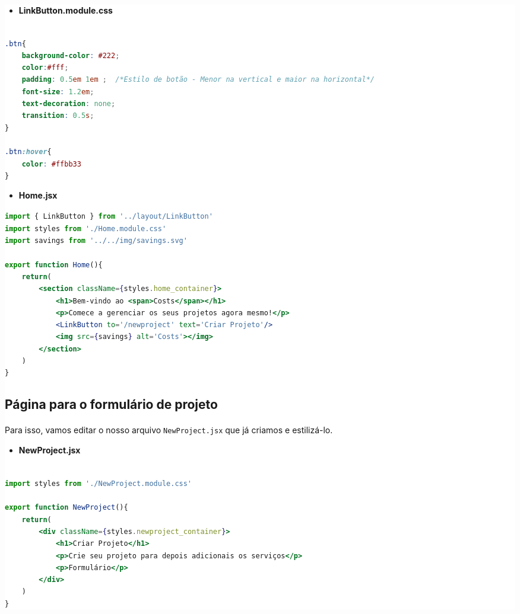 - **LinkButton.module.css**

```css

.btn{
    background-color: #222;
    color:#fff;
    padding: 0.5em 1em ;  /*Estilo de botão - Menor na vertical e maior na horizontal*/
    font-size: 1.2em;
    text-decoration: none;
    transition: 0.5s;
}

.btn:hover{
    color: #ffbb33
}

```

- **Home.jsx**

```jsx
import { LinkButton } from '../layout/LinkButton'
import styles from './Home.module.css'
import savings from '../../img/savings.svg'

export function Home(){
    return(
        <section className={styles.home_container}>
            <h1>Bem-vindo ao <span>Costs</span></h1>
            <p>Comece a gerenciar os seus projetos agora mesmo!</p>
            <LinkButton to='/newproject' text='Criar Projeto'/>
            <img src={savings} alt='Costs'></img>
        </section>
    )
}

```

## Página para o formulário de projeto 

Para isso, vamos editar o nosso arquivo `NewProject.jsx` que já criamos e estilizá-lo.

- **NewProject.jsx** 

```jsx

import styles from './NewProject.module.css'

export function NewProject(){
    return(
        <div className={styles.newproject_container}>
            <h1>Criar Projeto</h1>
            <p>Crie seu projeto para depois adicionais os serviços</p>
            <p>Formulário</p>
        </div>
    )
}

```
